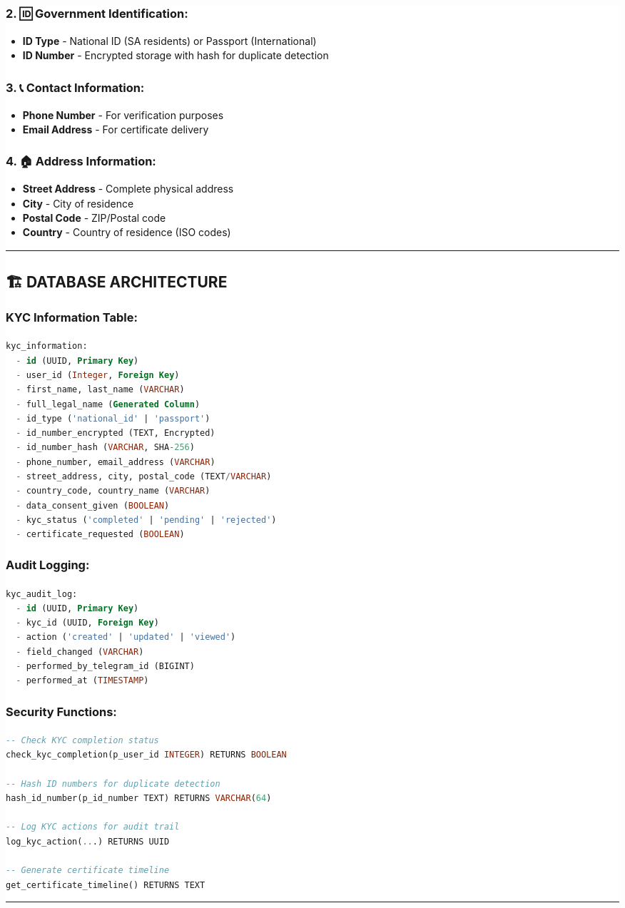 ### **2. 🆔 Government Identification:**
- **ID Type** - National ID (SA residents) or Passport (International)
- **ID Number** - Encrypted storage with hash for duplicate detection

### **3. 📞 Contact Information:**
- **Phone Number** - For verification purposes
- **Email Address** - For certificate delivery

### **4. 🏠 Address Information:**
- **Street Address** - Complete physical address
- **City** - City of residence
- **Postal Code** - ZIP/Postal code
- **Country** - Country of residence (ISO codes)

---

## 🏗️ DATABASE ARCHITECTURE

### **KYC Information Table:**
```sql
kyc_information:
  - id (UUID, Primary Key)
  - user_id (Integer, Foreign Key)
  - first_name, last_name (VARCHAR)
  - full_legal_name (Generated Column)
  - id_type ('national_id' | 'passport')
  - id_number_encrypted (TEXT, Encrypted)
  - id_number_hash (VARCHAR, SHA-256)
  - phone_number, email_address (VARCHAR)
  - street_address, city, postal_code (TEXT/VARCHAR)
  - country_code, country_name (VARCHAR)
  - data_consent_given (BOOLEAN)
  - kyc_status ('completed' | 'pending' | 'rejected')
  - certificate_requested (BOOLEAN)
```

### **Audit Logging:**
```sql
kyc_audit_log:
  - id (UUID, Primary Key)
  - kyc_id (UUID, Foreign Key)
  - action ('created' | 'updated' | 'viewed')
  - field_changed (VARCHAR)
  - performed_by_telegram_id (BIGINT)
  - performed_at (TIMESTAMP)
```

### **Security Functions:**
```sql
-- Check KYC completion status
check_kyc_completion(p_user_id INTEGER) RETURNS BOOLEAN

-- Hash ID numbers for duplicate detection
hash_id_number(p_id_number TEXT) RETURNS VARCHAR(64)

-- Log KYC actions for audit trail
log_kyc_action(...) RETURNS UUID

-- Generate certificate timeline
get_certificate_timeline() RETURNS TEXT
```

---